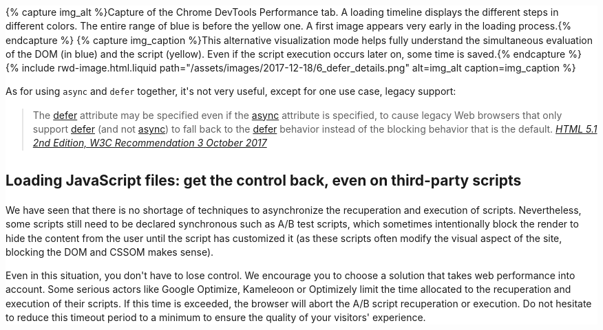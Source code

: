 {% capture img_alt %}Capture of the Chrome DevTools Performance tab. A loading
timeline displays the different steps in different colors. The entire range of
blue is before the yellow one. A first image appears very early in the loading
process.{% endcapture %} {% capture img_caption %}This alternative visualization
mode helps fully understand the simultaneous evaluation of the DOM (in blue) and
the script (yellow). Even if the script execution occurs later on, some time is
saved.{% endcapture %} {% include rwd-image.html.liquid
path="/assets/images/2017-12-18/6_defer_details.png"
alt=img_alt
caption=img_caption
%}

As for using `async` and `defer` together, it's not very useful, except for one
use case, legacy support:

> The
> [defer](https://www.w3.org/TR/html/semantics-scripting.html#element-attrdef-script-defer)
> attribute may be specified even if the
> [async](https://www.w3.org/TR/html/semantics-scripting.html#element-attrdef-script-async)
> attribute is specified, to cause legacy Web browsers that only support
> [defer](https://www.w3.org/TR/html/semantics-scripting.html#element-attrdef-script-defer)
> (and not
> [async](https://www.w3.org/TR/html/semantics-scripting.html#element-attrdef-script-async))
> to fall back to the
> [defer](https://www.w3.org/TR/html/semantics-scripting.html#element-attrdef-script-defer)
> behavior instead of the blocking behavior that is the default.
> <cite><a href="https://www.w3.org/TR/html/semantics-scripting.html#element-attrdef-script-async">HTML
> 5.1 2nd Edition, W3C Recommendation 3 October 2017</a></cite>

## Loading JavaScript files: get the control back, even on third-party scripts

We have seen that there is no shortage of techniques to asynchronize the
recuperation and execution of scripts. Nevertheless, some scripts still need to
be declared synchronous such as A/B test scripts, which sometimes intentionally
block the render to hide the content from the user until the script has
customized it (as these scripts often modify the visual aspect of the site,
blocking the DOM and CSSOM makes sense).

Even in this situation, you don't have to lose control. We encourage you to
choose a solution that takes web performance into account. Some serious actors
like Google Optimize, Kameleoon or Optimizely limit the time allocated to the
recuperation and execution of their scripts. If this time is exceeded, the
browser will abort the A/B script recuperation or execution. Do not hesitate to
reduce this timeout period to a minimum to ensure the quality of your visitors'
experience.
